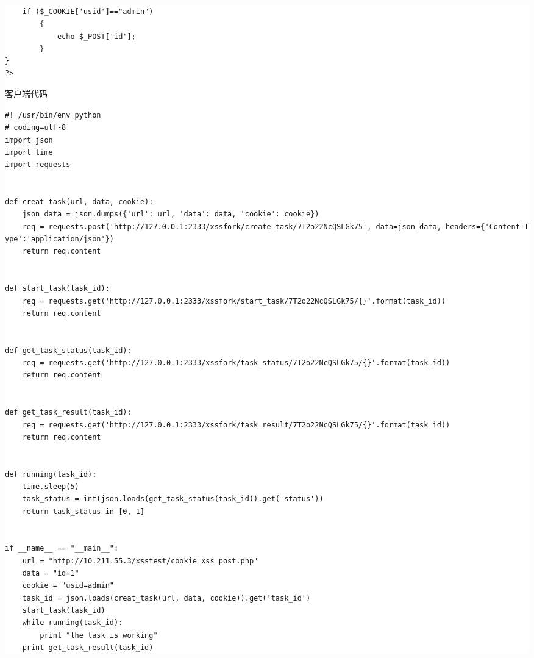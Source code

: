 ```
	if ($_COOKIE['usid']=="admin")
		{
			echo $_POST['id'];
		}
}
?>
```
客户端代码
```
#! /usr/bin/env python
# coding=utf-8
import json
import time
import requests


def creat_task(url, data, cookie):
    json_data = json.dumps({'url': url, 'data': data, 'cookie': cookie})
    req = requests.post('http://127.0.0.1:2333/xssfork/create_task/7T2o22NcQSLGk75', data=json_data, headers={'Content-Type':'application/json'})
    return req.content


def start_task(task_id):
    req = requests.get('http://127.0.0.1:2333/xssfork/start_task/7T2o22NcQSLGk75/{}'.format(task_id))
    return req.content


def get_task_status(task_id):
    req = requests.get('http://127.0.0.1:2333/xssfork/task_status/7T2o22NcQSLGk75/{}'.format(task_id))
    return req.content


def get_task_result(task_id):
    req = requests.get('http://127.0.0.1:2333/xssfork/task_result/7T2o22NcQSLGk75/{}'.format(task_id))
    return req.content


def running(task_id):
    time.sleep(5)
    task_status = int(json.loads(get_task_status(task_id)).get('status'))
    return task_status in [0, 1]


if __name__ == "__main__":
    url = "http://10.211.55.3/xsstest/cookie_xss_post.php"
    data = "id=1"
    cookie = "usid=admin"
    task_id = json.loads(creat_task(url, data, cookie)).get('task_id')
    start_task(task_id)
    while running(task_id):
        print "the task is working"
    print get_task_result(task_id)

```
